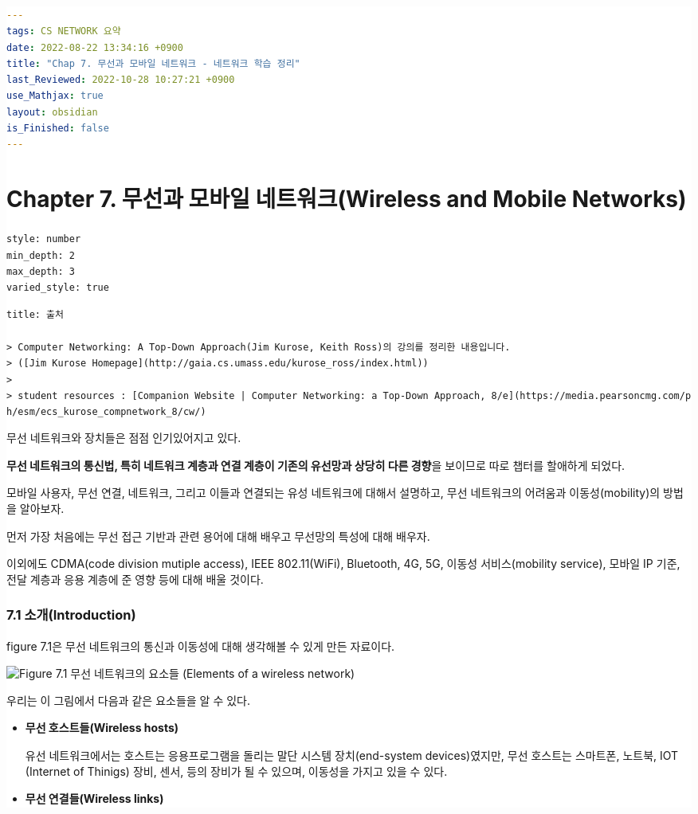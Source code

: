 ```yaml
---
tags: CS NETWORK 요약
date: 2022-08-22 13:34:16 +0900
title: "Chap 7. 무선과 모바일 네트워크 - 네트워크 학습 정리"
last_Reviewed: 2022-10-28 10:27:21 +0900
use_Mathjax: true
layout: obsidian
is_Finished: false
---
```

# Chapter 7. 무선과 모바일 네트워크(Wireless and Mobile Networks)

```toc
style: number
min_depth: 2
max_depth: 3
varied_style: true
```
```ad-quote
title: 출처 

> Computer Networking: A Top-Down Approach(Jim Kurose, Keith Ross)의 강의를 정리한 내용입니다.
> ([Jim Kurose Homepage](http://gaia.cs.umass.edu/kurose_ross/index.html)) 
> 
> student resources : [Companion Website | Computer Networking: a Top-Down Approach, 8/e](https://media.pearsoncmg.com/ph/esm/ecs_kurose_compnetwork_8/cw/)
```

무선 네트워크와 장치들은 점점 인기있어지고 있다. 

**무선 네트워크의 통신법, 특히 네트워크 계층과 연결 계층이 기존의 유선망과 상당히 다른 경향**을 보이므로 따로 챕터를 할애하게 되었다.

모바일 사용자, 무선 연결, 네트워크, 그리고 이들과 연결되는 유성 네트워크에 대해서 설명하고, 무선 네트워크의 어려움과 이동성(mobility)의 방법을 알아보자.

먼저 가장 처음에는 무선 접근 기반과 관련 용어에 대해 배우고 무선망의 특성에 대해 배우자.

이외에도 CDMA(code division mutiple access), IEEE 802.11(WiFi), Bluetooth, 4G, 5G, 이동성 서비스(mobility service), 모바일 IP 기준, 전달 계층과 응용 계층에 준 영향 등에 대해 배울 것이다.

### 7.1 소개(Introduction)

figure 7.1은 무선 네트워크의 통신과 이동성에 대해 생각해볼 수 있게 만든 자료이다.

![Figure 7.1 무선 네트워크의 요소들 (Elements of a wireless network)](image-20211119223741335.png)

우리는 이 그림에서 다음과 같은 요소들을 알 수 있다.

- **무선 호스트들(Wireless hosts)**
  
  유선 네트워크에서는 호스트는 응용프로그램을 돌리는 말단 시스템 장치(end-system devices)였지만, 무선 호스트는 스마트폰, 노트북, IOT (Internet of Thinigs) 장비, 센서, 등의 장비가 될 수 있으며, 이동성을 가지고 있을 수 있다.

- **무선 연결들(Wireless links)**
  